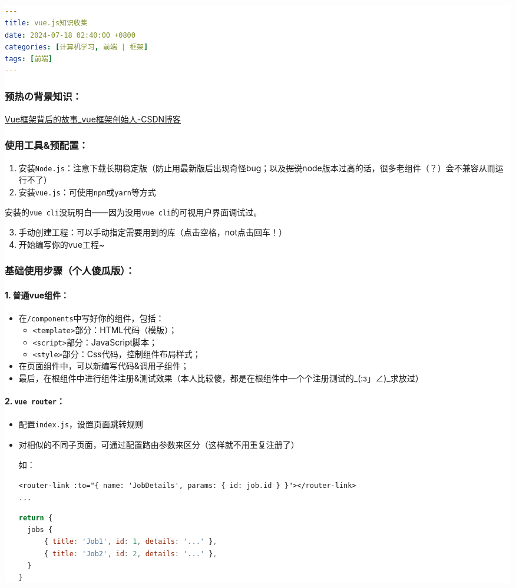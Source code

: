 ```yaml
---
title: vue.js知识收集
date: 2024-07-18 02:40:00 +0800
categories: [计算机学习, 前端 | 框架]
tags: [前端]
---
```


### 预热の背景知识：

[Vue框架背后的故事_vue框架创始人-CSDN博客](https://blog.csdn.net/JHXL_/article/details/127202519)   



### 使用工具&预配置：

1. 安装`Node.js`：注意下载长期稳定版（防止用最新版后出现奇怪bug；以及~~据说~~node版本过高的话，很多老组件（？）会不兼容从而运行不了）  
2. 安装`vue.js`：可使用`npm`或`yarn`等方式  

安装的`vue cli`没玩明白——因为没用`vue cli`的可视用户界面调试过。  

3. 手动创建工程：可以手动指定需要用到的库（点击空格，not点击回车！）  
4. 开始编写你的vue工程~  



### 基础使用步骤（个人傻瓜版）：  

#### 1. 普通vue组件：

- 在`/components`中写好你的组件，包括：  
  - `<template>`部分：HTML代码（模版）；   
  - `<script>`部分：JavaScript脚本；  
  - `<style>`部分：Css代码，控制组件布局样式；  
- 在页面组件中，可以新编写代码&调用子组件；  
- 最后，在根组件中进行组件注册&测试效果（本人比较傻，都是在根组件中一个个注册测试的\_(:з」∠)\_求放过）    

#### 2. `vue router`：

- 配置`index.js`，设置页面跳转规则    

- 对相似的不同子页面，可通过配置路由参数来区分（这样就不用重复注册了）   

  如：  

  ```vue
  <router-link :to="{ name: 'JobDetails', params: { id: job.id } }"></router-link>
  ...  
  ```

  ```javascript
  return {
  	jobs {
  		{ title: 'Job1', id: 1, details: '...' }, 
  		{ title: 'Job2', id: 2, details: '...' },
  	}
  }
  ```
